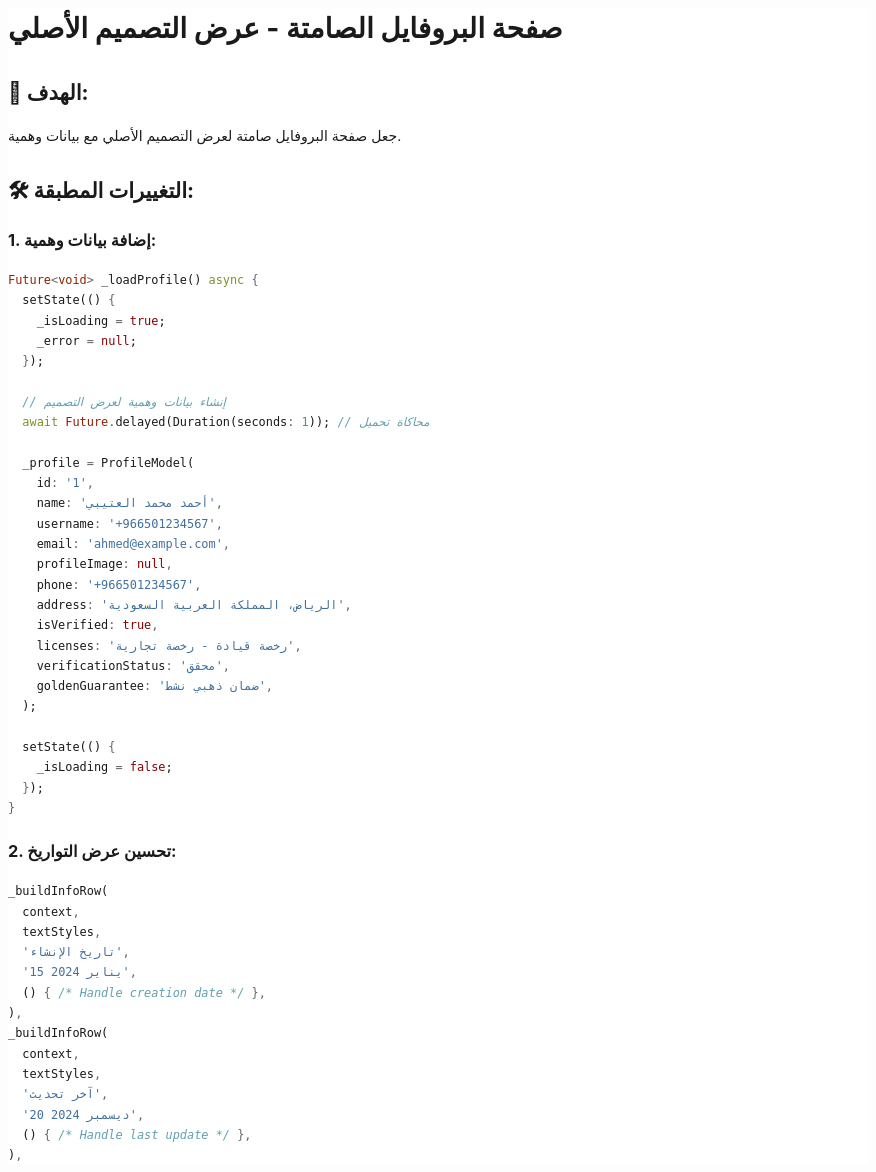 # صفحة البروفايل الصامتة - عرض التصميم الأصلي

## 🎯 **الهدف:**

جعل صفحة البروفايل صامتة لعرض التصميم الأصلي مع بيانات وهمية.

## 🛠️ **التغييرات المطبقة:**

### 1. **إضافة بيانات وهمية:**

```dart
Future<void> _loadProfile() async {
  setState(() {
    _isLoading = true;
    _error = null;
  });

  // إنشاء بيانات وهمية لعرض التصميم
  await Future.delayed(Duration(seconds: 1)); // محاكاة تحميل

  _profile = ProfileModel(
    id: '1',
    name: 'أحمد محمد العتيبي',
    username: '+966501234567',
    email: 'ahmed@example.com',
    profileImage: null,
    phone: '+966501234567',
    address: 'الرياض، المملكة العربية السعودية',
    isVerified: true,
    licenses: 'رخصة قيادة - رخصة تجارية',
    verificationStatus: 'محقق',
    goldenGuarantee: 'ضمان ذهبي نشط',
  );

  setState(() {
    _isLoading = false;
  });
}
```

### 2. **تحسين عرض التواريخ:**

```dart
_buildInfoRow(
  context,
  textStyles,
  'تاريخ الإنشاء',
  '15 يناير 2024',
  () { /* Handle creation date */ },
),
_buildInfoRow(
  context,
  textStyles,
  'آخر تحديث',
  '20 ديسمبر 2024',
  () { /* Handle last update */ },
),
```
